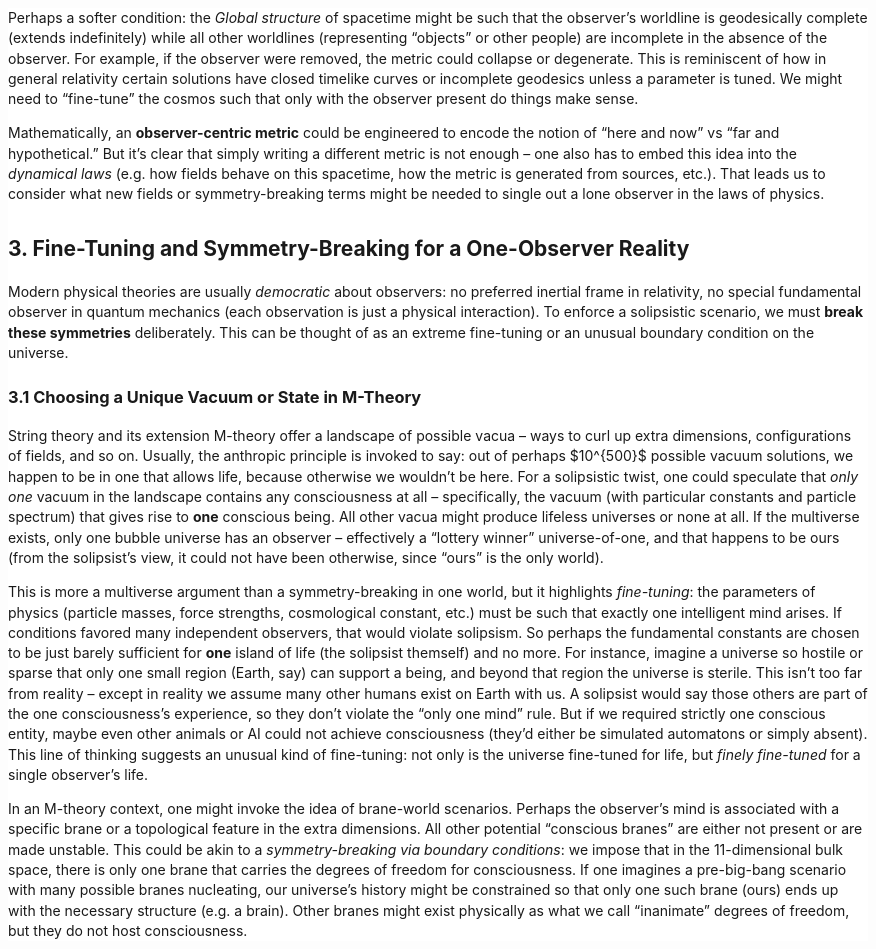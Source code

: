 Perhaps a softer condition: the *Global structure* of spacetime might be such that the observer’s worldline is geodesically complete (extends indefinitely) while all other worldlines (representing “objects” or other people) are incomplete in the absence of the observer. For example, if the observer were removed, the metric could collapse or degenerate. This is reminiscent of how in general relativity certain solutions have closed timelike curves or incomplete geodesics unless a parameter is tuned. We might need to “fine-tune” the cosmos such that only with the observer present do things make sense.

Mathematically, an **observer-centric metric** could be engineered to encode the notion of “here and now” vs “far and hypothetical.” But it’s clear that simply writing a different metric is not enough – one also has to embed this idea into the *dynamical laws* (e.g. how fields behave on this spacetime, how the metric is generated from sources, etc.). That leads us to consider what new fields or symmetry-breaking terms might be needed to single out a lone observer in the laws of physics.

## 3. Fine-Tuning and Symmetry-Breaking for a One-Observer Reality

Modern physical theories are usually *democratic* about observers: no preferred inertial frame in relativity, no special fundamental observer in quantum mechanics (each observation is just a physical interaction). To enforce a solipsistic scenario, we must **break these symmetries** deliberately. This can be thought of as an extreme fine-tuning or an unusual boundary condition on the universe.

### 3.1 Choosing a Unique Vacuum or State in M-Theory

String theory and its extension M-theory offer a landscape of possible vacua – ways to curl up extra dimensions, configurations of fields, and so on. Usually, the anthropic principle is invoked to say: out of perhaps \$10^{500}\$ possible vacuum solutions, we happen to be in one that allows life, because otherwise we wouldn’t be here. For a solipsistic twist, one could speculate that *only one* vacuum in the landscape contains any consciousness at all – specifically, the vacuum (with particular constants and particle spectrum) that gives rise to **one** conscious being. All other vacua might produce lifeless universes or none at all. If the multiverse exists, only one bubble universe has an observer – effectively a “lottery winner” universe-of-one, and that happens to be ours (from the solipsist’s view, it could not have been otherwise, since “ours” is the only world).

This is more a multiverse argument than a symmetry-breaking in one world, but it highlights *fine-tuning*: the parameters of physics (particle masses, force strengths, cosmological constant, etc.) must be such that exactly one intelligent mind arises. If conditions favored many independent observers, that would violate solipsism. So perhaps the fundamental constants are chosen to be just barely sufficient for **one** island of life (the solipsist themself) and no more. For instance, imagine a universe so hostile or sparse that only one small region (Earth, say) can support a being, and beyond that region the universe is sterile. This isn’t too far from reality – except in reality we assume many other humans exist on Earth with us. A solipsist would say those others are part of the one consciousness’s experience, so they don’t violate the “only one mind” rule. But if we required strictly one conscious entity, maybe even other animals or AI could not achieve consciousness (they’d either be simulated automatons or simply absent). This line of thinking suggests an unusual kind of fine-tuning: not only is the universe fine-tuned for life, but *finely fine-tuned* for a single observer’s life.

In an M-theory context, one might invoke the idea of brane-world scenarios. Perhaps the observer’s mind is associated with a specific brane or a topological feature in the extra dimensions. All other potential “conscious branes” are either not present or are made unstable. This could be akin to a *symmetry-breaking via boundary conditions*: we impose that in the 11-dimensional bulk space, there is only one brane that carries the degrees of freedom for consciousness. If one imagines a pre-big-bang scenario with many possible branes nucleating, our universe’s history might be constrained so that only one such brane (ours) ends up with the necessary structure (e.g. a brain). Other branes might exist physically as what we call “inanimate” degrees of freedom, but they do not host consciousness.
